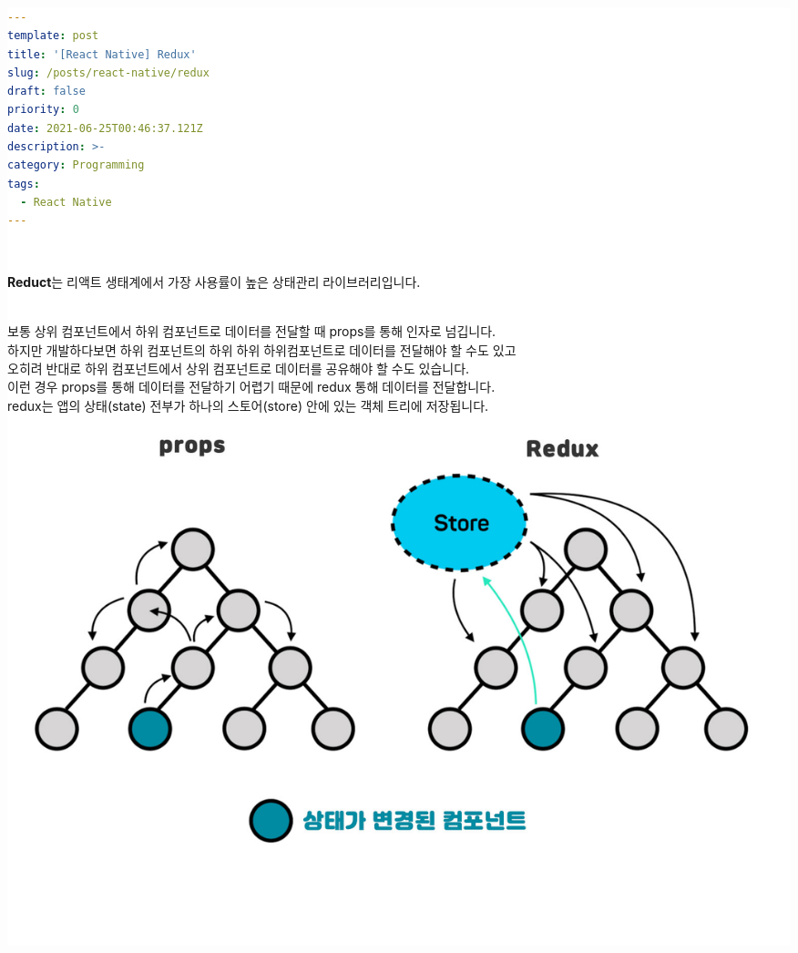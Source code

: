 ```yaml
---
template: post
title: '[React Native] Redux'
slug: /posts/react-native/redux
draft: false
priority: 0
date: 2021-06-25T00:46:37.121Z
description: >-
category: Programming
tags:
  - React Native
---
```


<br>

**Reduct**는 리액트 생태계에서 가장 사용률이 높은 상태관리 라이브러리입니다.
<br><br>

보통 상위 컴포넌트에서 하위 컴포넌트로 데이터를 전달할 때 props를 통해 인자로 넘깁니다.  
하지만 개발하다보면 하위 컴포넌트의 하위 하위 하위컴포넌트로 데이터를 전달해야 할 수도 있고  
오히려 반대로 하위 컴포넌트에서 상위 컴포넌트로 데이터를 공유해야 할 수도 있습니다.  
이런 경우 props를 통해 데이터를 전달하기 어렵기 때문에 redux 통해 데이터를 전달합니다.  
redux는 앱의 상태(state) 전부가 하나의 스토어(store) 안에 있는 객체 트리에 저장됩니다.  
![](/media/react-native-redux.jpeg)  
<br><br><br><br>
